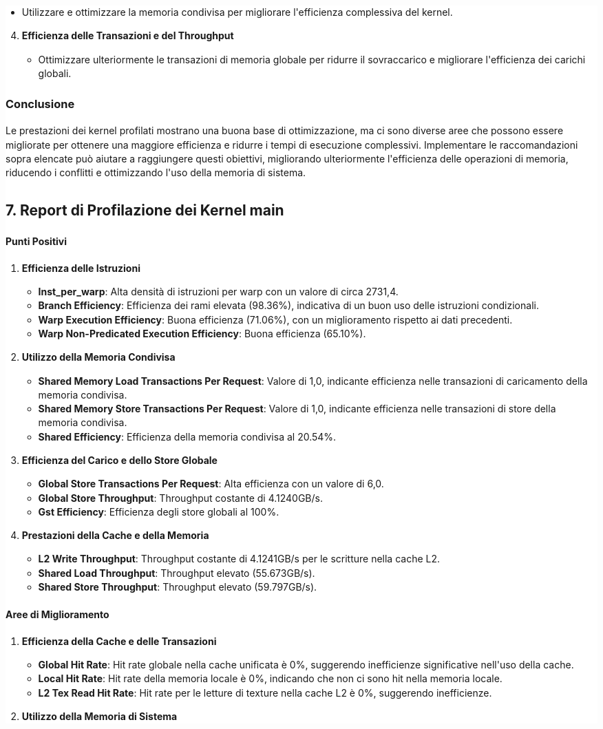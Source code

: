    - Utilizzare e ottimizzare la memoria condivisa per migliorare l'efficienza complessiva del kernel.
4. **Efficienza delle Transazioni e del Throughput**

   - Ottimizzare ulteriormente le transazioni di memoria globale per ridurre il sovraccarico e migliorare l'efficienza dei carichi globali.

### Conclusione

Le prestazioni dei kernel profilati mostrano una buona base di ottimizzazione, ma ci sono diverse aree che possono essere migliorate per ottenere una maggiore efficienza e ridurre i tempi di esecuzione complessivi. Implementare le raccomandazioni sopra elencate può aiutare a raggiungere questi obiettivi, migliorando ulteriormente l'efficienza delle operazioni di memoria, riducendo i conflitti e ottimizzando l'uso della memoria di sistema.


## 7. Report di Profilazione dei Kernel main

#### Punti Positivi

1. **Efficienza delle Istruzioni**

   - **Inst_per_warp**: Alta densità di istruzioni per warp con un valore di circa 2731,4.
   - **Branch Efficiency**: Efficienza dei rami elevata (98.36%), indicativa di un buon uso delle istruzioni condizionali.
   - **Warp Execution Efficiency**: Buona efficienza (71.06%), con un miglioramento rispetto ai dati precedenti.
   - **Warp Non-Predicated Execution Efficiency**: Buona efficienza (65.10%).
2. **Utilizzo della Memoria Condivisa**

   - **Shared Memory Load Transactions Per Request**: Valore di 1,0, indicante efficienza nelle transazioni di caricamento della memoria condivisa.
   - **Shared Memory Store Transactions Per Request**: Valore di 1,0, indicante efficienza nelle transazioni di store della memoria condivisa.
   - **Shared Efficiency**: Efficienza della memoria condivisa al 20.54%.
3. **Efficienza del Carico e dello Store Globale**

   - **Global Store Transactions Per Request**: Alta efficienza con un valore di 6,0.
   - **Global Store Throughput**: Throughput costante di 4.1240GB/s.
   - **Gst Efficiency**: Efficienza degli store globali al 100%.
4. **Prestazioni della Cache e della Memoria**

   - **L2 Write Throughput**: Throughput costante di 4.1241GB/s per le scritture nella cache L2.
   - **Shared Load Throughput**: Throughput elevato (55.673GB/s).
   - **Shared Store Throughput**: Throughput elevato (59.797GB/s).

#### Aree di Miglioramento

1. **Efficienza della Cache e delle Transazioni**

   - **Global Hit Rate**: Hit rate globale nella cache unificata è 0%, suggerendo inefficienze significative nell'uso della cache.
   - **Local Hit Rate**: Hit rate della memoria locale è 0%, indicando che non ci sono hit nella memoria locale.
   - **L2 Tex Read Hit Rate**: Hit rate per le letture di texture nella cache L2 è 0%, suggerendo inefficienze.
2. **Utilizzo della Memoria di Sistema**

